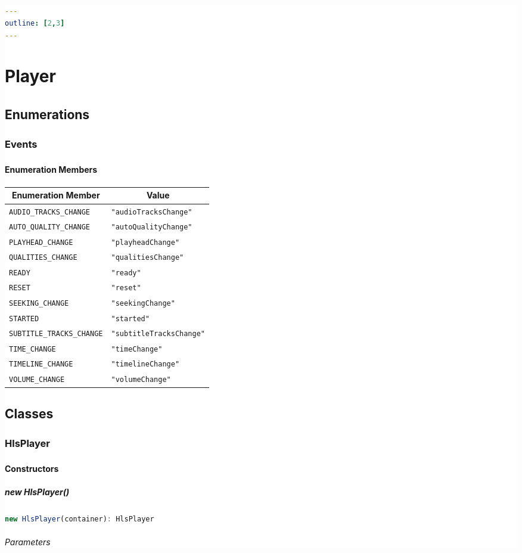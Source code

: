 ```yaml
---
outline: [2,3]
---
```


# Player

## Enumerations

### Events

#### Enumeration Members

| Enumeration Member | Value |
| ------ | ------ |
| `AUDIO_TRACKS_CHANGE` | `"audioTracksChange"` |
| `AUTO_QUALITY_CHANGE` | `"autoQualityChange"` |
| `PLAYHEAD_CHANGE` | `"playheadChange"` |
| `QUALITIES_CHANGE` | `"qualitiesChange"` |
| `READY` | `"ready"` |
| `RESET` | `"reset"` |
| `SEEKING_CHANGE` | `"seekingChange"` |
| `STARTED` | `"started"` |
| `SUBTITLE_TRACKS_CHANGE` | `"subtitleTracksChange"` |
| `TIME_CHANGE` | `"timeChange"` |
| `TIMELINE_CHANGE` | `"timelineChange"` |
| `VOLUME_CHANGE` | `"volumeChange"` |

## Classes

### HlsPlayer

#### Constructors

##### new HlsPlayer()

```ts
new HlsPlayer(container): HlsPlayer
```

###### Parameters
